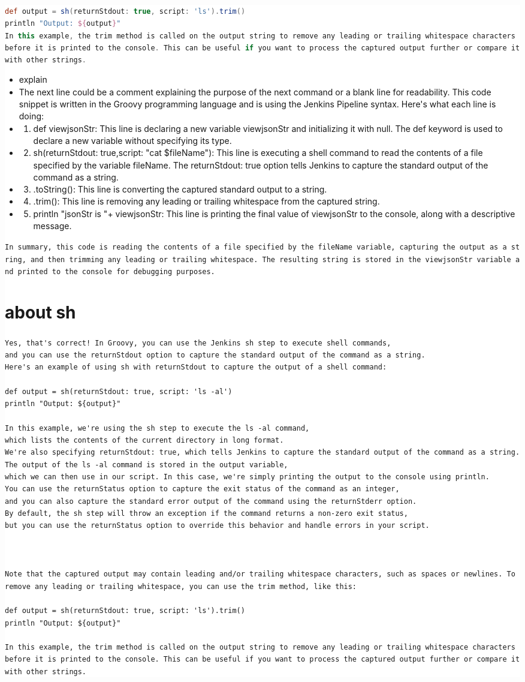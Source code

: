 ```groovy
def output = sh(returnStdout: true, script: 'ls').trim()
println "Output: ${output}"
In this example, the trim method is called on the output string to remove any leading or trailing whitespace characters before it is printed to the console. This can be useful if you want to process the captured output further or compare it with other strings.

```

- explain
- The next line could be a comment explaining the purpose of the next command or a blank line for readability.
This code snippet is written in the Groovy programming language and is using the Jenkins Pipeline syntax.
Here's what each line is doing:
- 1. def viewjsonStr: This line is declaring a new variable viewjsonStr and initializing it with null. The def keyword is used to declare a new variable without specifying its type.
- 2. sh(returnStdout: true,script: "cat $fileName"): This line is executing a shell command to read the contents of a file specified by the variable fileName. The returnStdout: true option tells Jenkins to capture the standard output of the command as a string.
- 3. .toString(): This line is converting the captured standard output to a string.
- 4. .trim(): This line is removing any leading or trailing whitespace from the captured string.
- 5. println "jsonStr is "+ viewjsonStr: This line is printing the final value of viewjsonStr to the console, along with a descriptive message.
```
In summary, this code is reading the contents of a file specified by the fileName variable, capturing the output as a string, and then trimming any leading or trailing whitespace. The resulting string is stored in the viewjsonStr variable and printed to the console for debugging purposes.
```
# about sh 
```
Yes, that's correct! In Groovy, you can use the Jenkins sh step to execute shell commands,
and you can use the returnStdout option to capture the standard output of the command as a string.
Here's an example of using sh with returnStdout to capture the output of a shell command:

def output = sh(returnStdout: true, script: 'ls -al')
println "Output: ${output}"

In this example, we're using the sh step to execute the ls -al command, 
which lists the contents of the current directory in long format. 
We're also specifying returnStdout: true, which tells Jenkins to capture the standard output of the command as a string.
The output of the ls -al command is stored in the output variable, 
which we can then use in our script. In this case, we're simply printing the output to the console using println.
You can use the returnStatus option to capture the exit status of the command as an integer,
and you can also capture the standard error output of the command using the returnStderr option. 
By default, the sh step will throw an exception if the command returns a non-zero exit status, 
but you can use the returnStatus option to override this behavior and handle errors in your script.



Note that the captured output may contain leading and/or trailing whitespace characters, such as spaces or newlines. To remove any leading or trailing whitespace, you can use the trim method, like this:

def output = sh(returnStdout: true, script: 'ls').trim()
println "Output: ${output}"

In this example, the trim method is called on the output string to remove any leading or trailing whitespace characters before it is printed to the console. This can be useful if you want to process the captured output further or compare it with other strings.

```